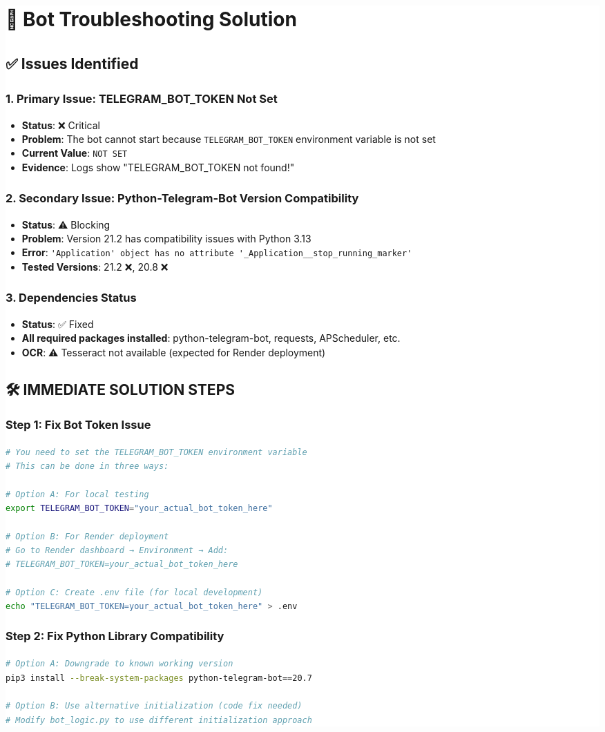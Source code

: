 # 🔧 Bot Troubleshooting Solution

## ✅ Issues Identified

### 1. **Primary Issue: TELEGRAM_BOT_TOKEN Not Set**
- **Status**: ❌ Critical
- **Problem**: The bot cannot start because `TELEGRAM_BOT_TOKEN` environment variable is not set
- **Current Value**: `NOT SET`
- **Evidence**: Logs show "TELEGRAM_BOT_TOKEN not found!"

### 2. **Secondary Issue: Python-Telegram-Bot Version Compatibility**
- **Status**: ⚠️ Blocking
- **Problem**: Version 21.2 has compatibility issues with Python 3.13
- **Error**: `'Application' object has no attribute '_Application__stop_running_marker'`
- **Tested Versions**: 21.2 ❌, 20.8 ❌

### 3. **Dependencies Status**
- **Status**: ✅ Fixed
- **All required packages installed**: python-telegram-bot, requests, APScheduler, etc.
- **OCR**: ⚠️ Tesseract not available (expected for Render deployment)

## 🛠️ **IMMEDIATE SOLUTION STEPS**

### Step 1: Fix Bot Token Issue
```bash
# You need to set the TELEGRAM_BOT_TOKEN environment variable
# This can be done in three ways:

# Option A: For local testing
export TELEGRAM_BOT_TOKEN="your_actual_bot_token_here"

# Option B: For Render deployment
# Go to Render dashboard → Environment → Add:
# TELEGRAM_BOT_TOKEN=your_actual_bot_token_here

# Option C: Create .env file (for local development)
echo "TELEGRAM_BOT_TOKEN=your_actual_bot_token_here" > .env
```

### Step 2: Fix Python Library Compatibility
```bash
# Option A: Downgrade to known working version
pip3 install --break-system-packages python-telegram-bot==20.7

# Option B: Use alternative initialization (code fix needed)
# Modify bot_logic.py to use different initialization approach
```
